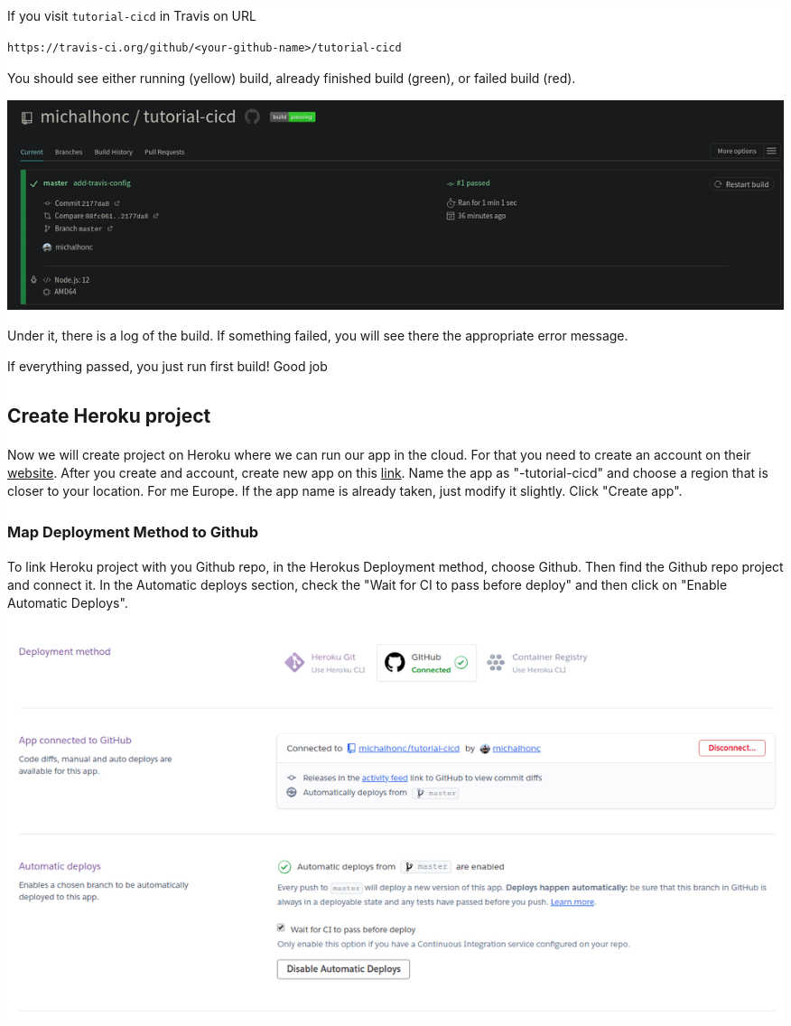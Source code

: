 If you visit `tutorial-cicd` in Travis on URL

`https://travis-ci.org/github/<your-github-name>/tutorial-cicd`

You should see either running (yellow) build, already finished build (green), or failed build (red).

![Build Travis CI](../images/blog/build-travisci.png)

Under it, there is a log of the build. If something failed, you will see there the appropriate error message.

If everything passed, you just run first build! Good job

## Create Heroku project

Now we will create project on Heroku where we can run our app in the cloud. For that you need to create an account on their [website](https://heroku.com). After you create and account, create new app on this [link](https://dashboard.heroku.com/new-app). Name the app as "-tutorial-cicd" and choose a region that is closer to your location. For me Europe. If the app name is already taken, just modify it slightly. Click "Create app".

### Map Deployment Method to Github

To link Heroku project with you Github repo, in the Herokus Deployment method, choose Github. Then find the Github repo project and connect it. In the Automatic deploys section, check the "Wait for CI to pass before deploy" and then click on "Enable Automatic Deploys".

![Heroku Success Deployment Method](../images/blog/deployment-heroku.png)
